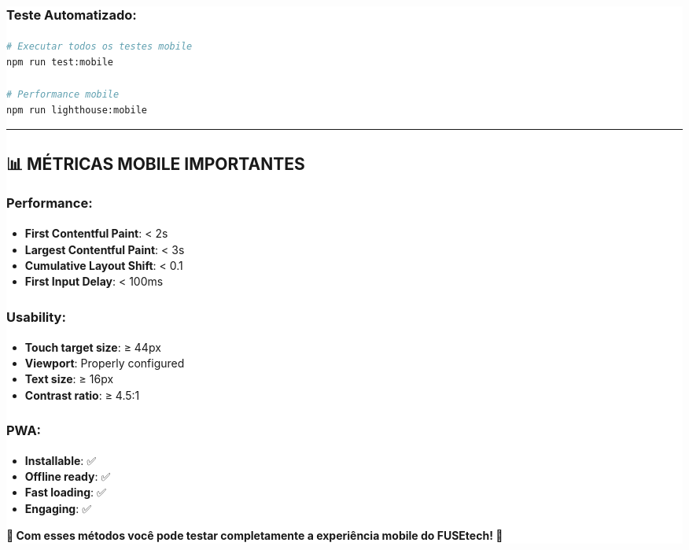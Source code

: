 ### **Teste Automatizado:**
```bash
# Executar todos os testes mobile
npm run test:mobile

# Performance mobile
npm run lighthouse:mobile
```

---

## **📊 MÉTRICAS MOBILE IMPORTANTES**

### **Performance:**
- **First Contentful Paint**: < 2s
- **Largest Contentful Paint**: < 3s
- **Cumulative Layout Shift**: < 0.1
- **First Input Delay**: < 100ms

### **Usability:**
- **Touch target size**: ≥ 44px
- **Viewport**: Properly configured
- **Text size**: ≥ 16px
- **Contrast ratio**: ≥ 4.5:1

### **PWA:**
- **Installable**: ✅
- **Offline ready**: ✅
- **Fast loading**: ✅
- **Engaging**: ✅

**🎯 Com esses métodos você pode testar completamente a experiência mobile do FUSEtech! 📱**
